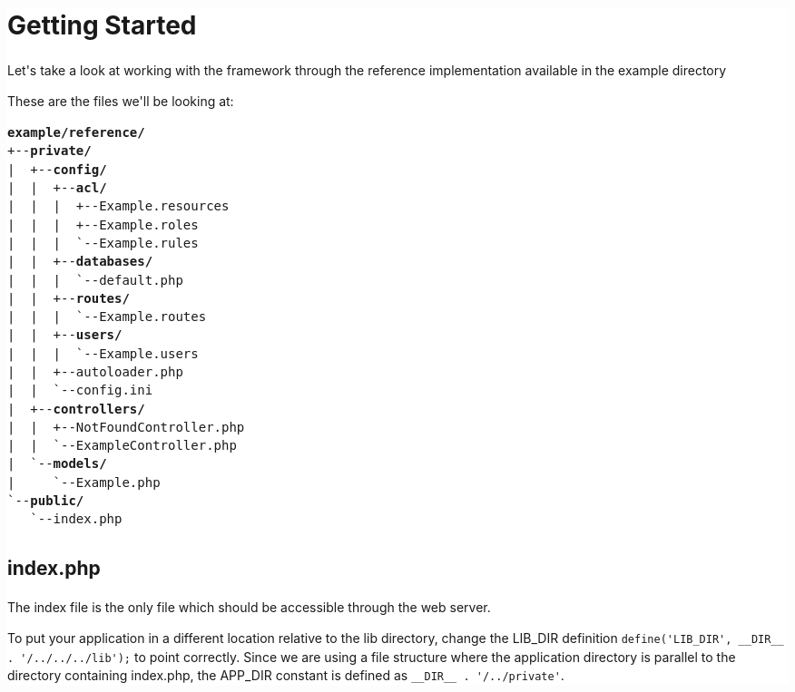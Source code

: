 Getting Started
=================

Let's take a look at working with the framework through the reference
implementation available in the example directory

These are the files we'll be looking at:
<pre>
<strong>example/reference/</strong>
+--<strong>private/</strong>
|  +--<strong>config/</strong>
|  |  +--<strong>acl/</strong>
|  |  |  +--Example.resources
|  |  |  +--Example.roles
|  |  |  `--Example.rules
|  |  +--<strong>databases/</strong>
|  |  |  `--default.php
|  |  +--<strong>routes/</strong>
|  |  |  `--Example.routes
|  |  +--<strong>users/</strong>
|  |  |  `--Example.users
|  |  +--autoloader.php
|  |  `--config.ini
|  +--<strong>controllers/</strong>
|  |  +--NotFoundController.php
|  |  `--ExampleController.php
|  `--<strong>models/</strong>
|     `--Example.php
`--<strong>public/</strong>
   `--index.php
</pre>

index.php
---------

The index file is the only file which should be accessible through the web server.

To put your application in a different location relative to the lib directory,
change the LIB_DIR definition `define('LIB_DIR', __DIR__ . '/../../../lib');`
to point correctly. Since we are using a file structure where the application
directory is parallel to the directory containing index.php, the APP_DIR
constant is defined as `__DIR__ . '/../private'`.
